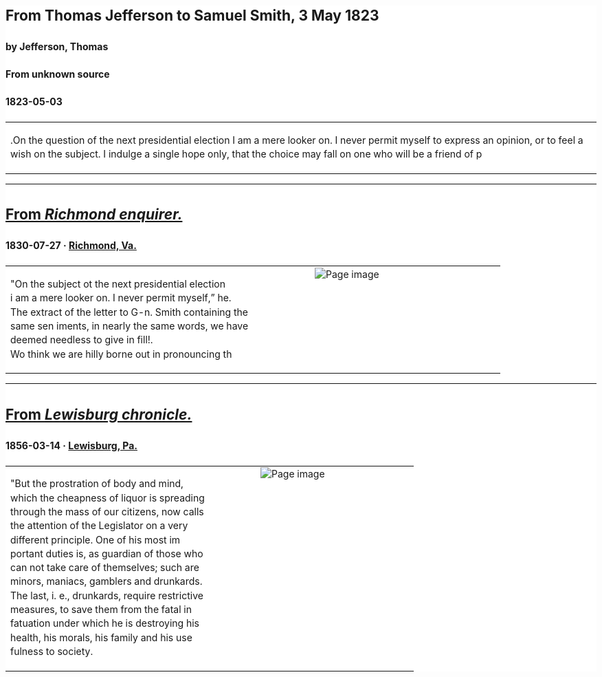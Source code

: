 
## From Thomas Jefferson to Samuel Smith, 3 May 1823

#### by Jefferson, Thomas

#### From unknown source

#### 1823-05-03

<table style="width: 100%;"><tr><td style="width: 50%">

.On the question of the next presidential election I am a mere looker on. I never permit myself to express an opinion, or to feel a wish on the subject. I indulge a single hope only, that the choice may fall on one who will be a friend of p
</td></tr></table>

---

## [From _Richmond enquirer._](https://www.loc.gov/resource/sn84024735/1830-07-27/ed-1/?sp=2)

#### 1830-07-27 &middot; [Richmond, Va.](http://dbpedia.org/resource/Richmond%2C_Virginia)

<table style="width: 100%;"><tr><td style="width: 50%">

  
&quot;On the subject ot the next presidential election  
i am a mere looker on. I never permit myself,” he.  
The extract of the letter to G-n. Smith containing the  
same sen iments, in nearly the same words, we have  
deemed needless to give in fill!.  
Wo think we are hilly borne out in pronouncing th
</td><td style="width: 50%; max-height: 75%; margin: auto; display: block;">
<img alt="Page image" src="https://tile.loc.gov/image-services/iiif/service:ndnp:vi:batch_vi_naturals_ver01:data:sn84024735:00414184042:1830072701:0092/pct:65.8962962962963,71.67597128859519,15.264197530864198,2.7951843834263794/!600,600/0/default.jpg"/>
</td>
</tr></table>

---

## [From _Lewisburg chronicle._](https://www.loc.gov/resource/sn85055197/1856-03-14/ed-1/?sp=1)

#### 1856-03-14 &middot; [Lewisburg, Pa.](http://dbpedia.org/resource/Lewisburg%2C_Pennsylvania)

<table style="width: 100%;"><tr><td style="width: 50%">

  
&quot;But the prostration of body and mind,  
which the cheapness of liquor is spreading  
through the mass of our citizens, now calls  
the attention of the Legislator on a very  
different principle. One of his most im­  
portant duties is, as guardian of those who  
can not take care of themselves; such are  
minors, maniacs, gamblers and drunkards.  
The last, i. e., drunkards, require restrictive  
measures, to save them from the fatal in­  
fatuation under which he is destroying his  
health, his morals, his family and his use­  
fulness to society.
</td><td style="width: 50%; max-height: 75%; margin: auto; display: block;">
<img alt="Page image" src="https://tile.loc.gov/image-services/iiif/service:ndnp:pst:batch_pst_fenske_ver02:data:sn85055197:00280776361:1856031401:0605/pct:54.862089792631366,51.114163614163616,12.583048117576002,8.485958485958486/!600,600/0/default.jpg"/>
</td>